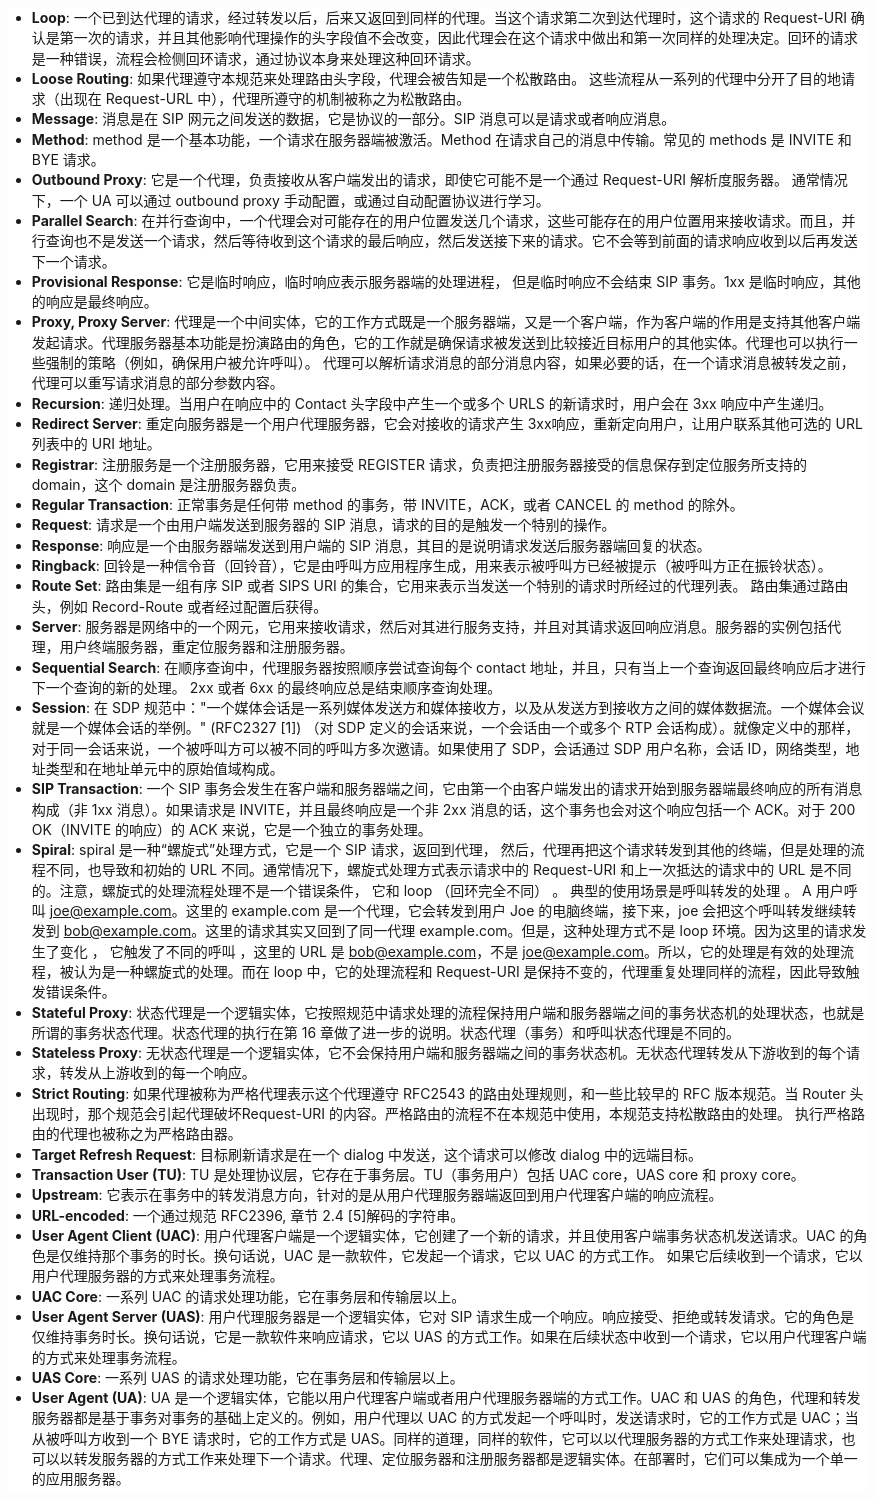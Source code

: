 - **Loop**: 一个已到达代理的请求，经过转发以后，后来又返回到同样的代理。当这个请求第二次到达代理时，这个请求的 Request-URI 确认是第一次的请求，并且其他影响代理操作的头字段值不会改变，因此代理会在这个请求中做出和第一次同样的处理决定。回环的请求是一种错误，流程会检侧回环请求，通过协议本身来处理这种回环请求。
- **Loose Routing**: 如果代理遵守本规范来处理路由头字段，代理会被告知是一个松散路由。 这些流程从一系列的代理中分开了目的地请求（出现在 Request-URL 中），代理所遵守的机制被称之为松散路由。
- **Message**: 消息是在 SIP 网元之间发送的数据，它是协议的一部分。SIP 消息可以是请求或者响应消息。
- **Method**: method 是一个基本功能，一个请求在服务器端被激活。Method 在请求自己的消息中传输。常见的 methods 是 INVITE 和 BYE 请求。
- **Outbound Proxy**: 它是一个代理，负责接收从客户端发出的请求，即使它可能不是一个通过 Request-URI 解析度服务器。 通常情况下，一个 UA 可以通过 outbound proxy 手动配置，或通过自动配置协议进行学习。
- **Parallel Search**: 在并行查询中，一个代理会对可能存在的用户位置发送几个请求，这些可能存在的用户位置用来接收请求。而且，并行查询也不是发送一个请求，然后等待收到这个请求的最后响应，然后发送接下来的请求。它不会等到前面的请求响应收到以后再发送下一个请求。
- **Provisional Response**: 它是临时响应，临时响应表示服务器端的处理进程， 但是临时响应不会结束 SIP 事务。1xx 是临时响应，其他的响应是最终响应。
- **Proxy, Proxy Server**: 代理是一个中间实体，它的工作方式既是一个服务器端，又是一个客户端，作为客户端的作用是支持其他客户端发起请求。代理服务器基本功能是扮演路由的角色，它的工作就是确保请求被发送到比较接近目标用户的其他实体。代理也可以执行一些强制的策略（例如，确保用户被允许呼叫）。 代理可以解析请求消息的部分消息内容，如果必要的话，在一个请求消息被转发之前，代理可以重写请求消息的部分参数内容。
- **Recursion**: 递归处理。当用户在响应中的 Contact 头字段中产生一个或多个 URLS 的新请求时，用户会在 3xx 响应中产生递归。
- **Redirect Server**: 重定向服务器是一个用户代理服务器，它会对接收的请求产生 3xx响应，重新定向用户，让用户联系其他可选的 URL 列表中的 URI 地址。
- **Registrar**: 注册服务是一个注册服务器，它用来接受 REGISTER 请求，负责把注册服务器接受的信息保存到定位服务所支持的 domain，这个 domain 是注册服务器负责。
- **Regular Transaction**: 正常事务是任何带 method 的事务，带 INVITE，ACK，或者 CANCEL 的 method 的除外。
- **Request**: 请求是一个由用户端发送到服务器的 SIP 消息，请求的目的是触发一个特别的操作。
- **Response**: 响应是一个由服务器端发送到用户端的 SIP 消息，其目的是说明请求发送后服务器端回复的状态。
- **Ringback**: 回铃是一种信令音（回铃音），它是由呼叫方应用程序生成，用来表示被呼叫方已经被提示（被呼叫方正在振铃状态）。
- **Route Set**: 路由集是一组有序 SIP 或者 SIPS URI 的集合，它用来表示当发送一个特别的请求时所经过的代理列表。 路由集通过路由头，例如 Record-Route 或者经过配置后获得。
- **Server**: 服务器是网络中的一个网元，它用来接收请求，然后对其进行服务支持，并且对其请求返回响应消息。服务器的实例包括代理，用户终端服务器，重定位服务器和注册服务器。
- **Sequential Search**: 在顺序查询中，代理服务器按照顺序尝试查询每个 contact 地址，并且，只有当上一个查询返回最终响应后才进行下一个查询的新的处理。 2xx 或者 6xx 的最终响应总是结束顺序查询处理。
- **Session**: 在 SDP 规范中："一个媒体会话是一系列媒体发送方和媒体接收方，以及从发送方到接收方之间的媒体数据流。一个媒体会议就是一个媒体会话的举例。" (RFC2327 [1]) （对 SDP 定义的会话来说，一个会话由一个或多个 RTP 会话构成）。就像定义中的那样，对于同一会话来说，一个被呼叫方可以被不同的呼叫方多次邀请。如果使用了 SDP，会话通过 SDP 用户名称，会话 ID，网络类型，地址类型和在地址单元中的原始值域构成。
- **SIP Transaction**: 一个 SIP 事务会发生在客户端和服务器端之间，它由第一个由客户端发出的请求开始到服务器端最终响应的所有消息构成（非 1xx 消息）。如果请求是 INVITE，并且最终响应是一个非 2xx 消息的话，这个事务也会对这个响应包括一个 ACK。对于 200 OK（INVITE 的响应）的 ACK 来说，它是一个独立的事务处理。
- **Spiral**: spiral 是一种“螺旋式”处理方式，它是一个 SIP 请求，返回到代理， 然后，代理再把这个请求转发到其他的终端，但是处理的流程不同，也导致和初始的 URL 不同。通常情况下，螺旋式处理方式表示请求中的 Request-URI 和上一次抵达的请求中的 URL 是不同的。注意，螺旋式的处理流程处理不是一个错误条件， 它和 loop （回环完全不同） 。 典型的使用场景是呼叫转发的处理 。 A 用户呼叫 joe@example.com。这里的 example.com 是一个代理，它会转发到用户 Joe 的电脑终端，接下来，joe 会把这个呼叫转发继续转发到 bob@example.com。这里的请求其实又回到了同一代理 example.com。但是，这种处理方式不是 loop 环境。因为这里的请求发生了变化 ， 它触发了不同的呼叫 ，这里的 URL 是 bob@example.com，不是 joe@example.com。所以，它的处理是有效的处理流程，被认为是一种螺旋式的处理。而在 loop 中，它的处理流程和 Request-URI 是保持不变的，代理重复处理同样的流程，因此导致触发错误条件。
- **Stateful Proxy**: 状态代理是一个逻辑实体，它按照规范中请求处理的流程保持用户端和服务器端之间的事务状态机的处理状态，也就是所谓的事务状态代理。状态代理的执行在第 16 章做了进一步的说明。状态代理（事务）和呼叫状态代理是不同的。
- **Stateless Proxy**: 无状态代理是一个逻辑实体，它不会保持用户端和服务器端之间的事务状态机。无状态代理转发从下游收到的每个请求，转发从上游收到的每一个响应。
- **Strict Routing**: 如果代理被称为严格代理表示这个代理遵守 RFC2543 的路由处理规则，和一些比较早的 RFC 版本规范。当 Router 头出现时，那个规范会引起代理破坏Request-URI 的内容。严格路由的流程不在本规范中使用，本规范支持松散路由的处理。 执行严格路由的代理也被称之为严格路由器。
- **Target Refresh Request**: 目标刷新请求是在一个 dialog 中发送，这个请求可以修改 dialog 中的远端目标。
- **Transaction User (TU)**: TU 是处理协议层，它存在于事务层。TU（事务用户）包括 UAC core，UAS core 和 proxy core。
- **Upstream**: 它表示在事务中的转发消息方向，针对的是从用户代理服务器端返回到用户代理客户端的响应流程。
- **URL-encoded**: 一个通过规范 RFC2396, 章节 2.4 [5]解码的字符串。
- **User Agent Client (UAC)**: 用户代理客户端是一个逻辑实体，它创建了一个新的请求，并且使用客户端事务状态机发送请求。UAC 的角色是仅维持那个事务的时长。换句话说，UAC 是一款软件，它发起一个请求，它以 UAC 的方式工作。 如果它后续收到一个请求，它以用户代理服务器的方式来处理事务流程。
- **UAC Core**: 一系列 UAC 的请求处理功能，它在事务层和传输层以上。
- **User Agent Server (UAS)**: 用户代理服务器是一个逻辑实体，它对 SIP 请求生成一个响应。响应接受、拒绝或转发请求。它的角色是仅维持事务时长。换句话说，它是一款软件来响应请求，它以 UAS 的方式工作。如果在后续状态中收到一个请求，它以用户代理客户端的方式来处理事务流程。
- **UAS Core**: 一系列 UAS 的请求处理功能，它在事务层和传输层以上。
- **User Agent (UA)**: UA 是一个逻辑实体，它能以用户代理客户端或者用户代理服务器端的方式工作。UAC 和 UAS 的角色，代理和转发服务器都是基于事务对事务的基础上定义的。例如，用户代理以 UAC 的方式发起一个呼叫时，发送请求时，它的工作方式是 UAC；当从被呼叫方收到一个 BYE 请求时，它的工作方式是 UAS。同样的道理，同样的软件，它可以以代理服务器的方式工作来处理请求，也可以以转发服务器的方式工作来处理下一个请求。代理、定位服务器和注册服务器都是逻辑实体。在部署时，它们可以集成为一个单一的应用服务器。
